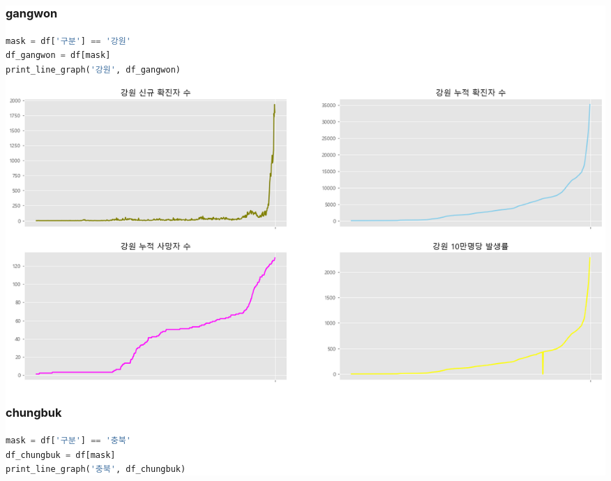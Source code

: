 

### gangwon


```python
mask = df['구분'] == '강원'
df_gangwon = df[mask]
print_line_graph('강원', df_gangwon)
```


    
![png](output_36_0.png)
    


### chungbuk


```python
mask = df['구분'] == '충북'
df_chungbuk = df[mask]
print_line_graph('충북', df_chungbuk)
```


    